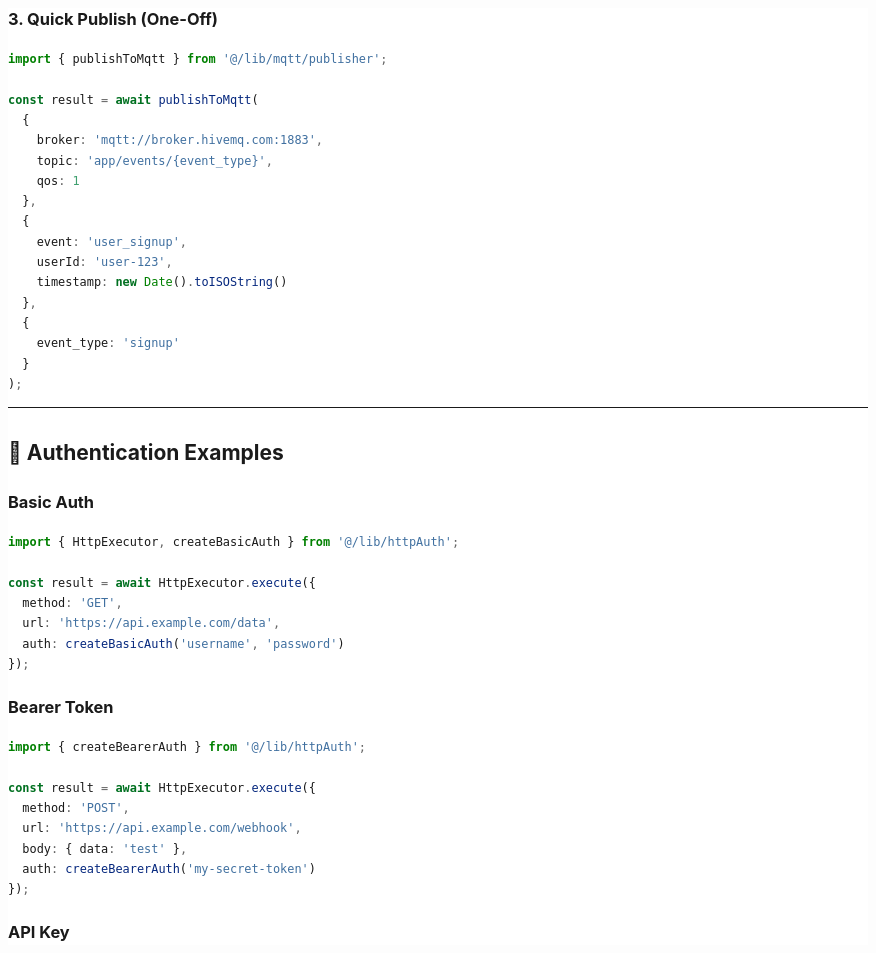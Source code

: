 ### 3. Quick Publish (One-Off)

```typescript
import { publishToMqtt } from '@/lib/mqtt/publisher';

const result = await publishToMqtt(
  {
    broker: 'mqtt://broker.hivemq.com:1883',
    topic: 'app/events/{event_type}',
    qos: 1
  },
  {
    event: 'user_signup',
    userId: 'user-123',
    timestamp: new Date().toISOString()
  },
  {
    event_type: 'signup'
  }
);
```

---

## 🔐 Authentication Examples

### Basic Auth

```typescript
import { HttpExecutor, createBasicAuth } from '@/lib/httpAuth';

const result = await HttpExecutor.execute({
  method: 'GET',
  url: 'https://api.example.com/data',
  auth: createBasicAuth('username', 'password')
});
```

### Bearer Token

```typescript
import { createBearerAuth } from '@/lib/httpAuth';

const result = await HttpExecutor.execute({
  method: 'POST',
  url: 'https://api.example.com/webhook',
  body: { data: 'test' },
  auth: createBearerAuth('my-secret-token')
});
```

### API Key
